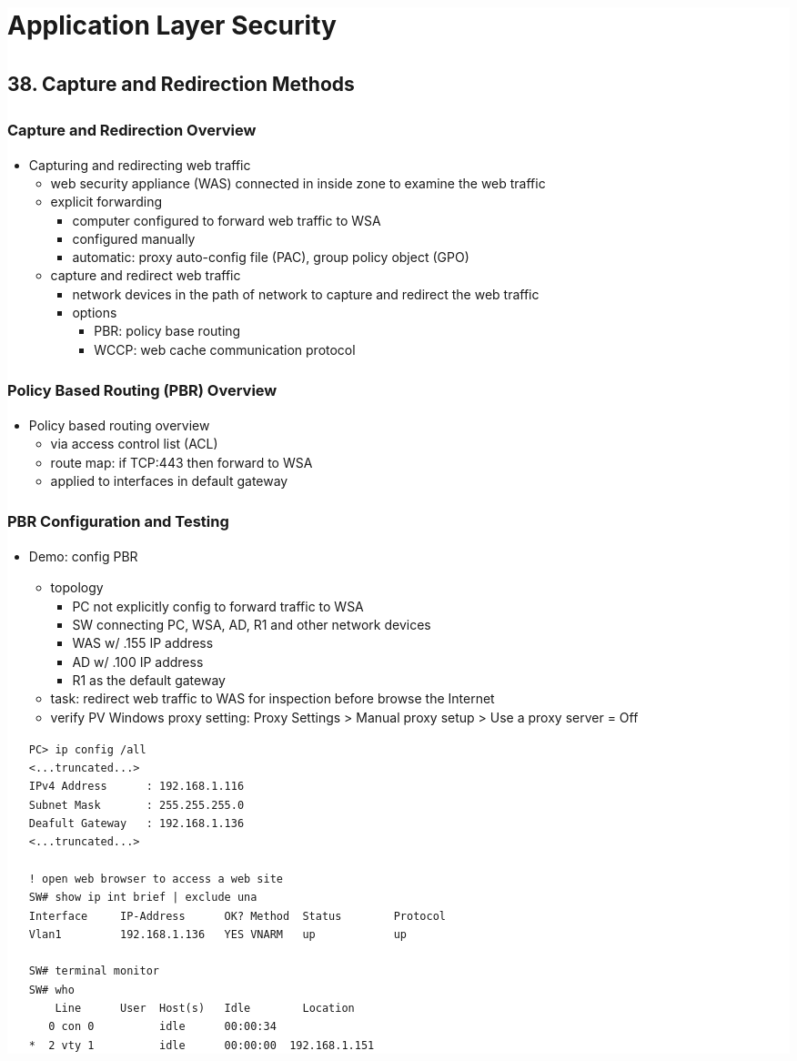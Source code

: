 # Application Layer Security


## 38. Capture and Redirection Methods


### Capture and Redirection Overview

- Capturing and redirecting web traffic
  - web security appliance (WAS) connected in inside zone to examine the web traffic
  - explicit forwarding
    - computer configured to forward web traffic to WSA
    - configured manually 
    - automatic: proxy auto-config file (PAC), group policy object (GPO)
  - capture and redirect web traffic
    - network devices in the path of network to capture and redirect the web traffic
    - options
      - PBR: policy base routing
      - WCCP: web cache communication protocol


### Policy Based Routing (PBR) Overview

- Policy based routing overview
  - via access control list (ACL)
  - route map: if TCP:443 then forward to WSA
  - applied to interfaces in default gateway


### PBR Configuration and Testing

- Demo: config PBR
  - topology
    - PC not explicitly config to forward traffic to WSA
    - SW connecting PC, WSA, AD, R1 and other network devices
    - WAS w/ .155 IP address
    - AD w/ .100 IP address
    - R1 as the default gateway
  - task: redirect web traffic to WAS for inspection before browse the Internet
  - verify PV Windows proxy setting: Proxy Settings > Manual proxy setup > Use a proxy server = Off

  ```text
  PC> ip config /all
  <...truncated...>
  IPv4 Address      : 192.168.1.116
  Subnet Mask       : 255.255.255.0
  Deafult Gateway   : 192.168.1.136
  <...truncated...>

  ! open web browser to access a web site
  SW# show ip int brief | exclude una
  Interface     IP-Address      OK? Method  Status        Protocol
  Vlan1         192.168.1.136   YES VNARM   up            up

  SW# terminal monitor
  SW# who
      Line      User  Host(s)   Idle        Location 
     0 con 0          idle      00:00:34
  *  2 vty 1          idle      00:00:00  192.168.1.151
  ```

